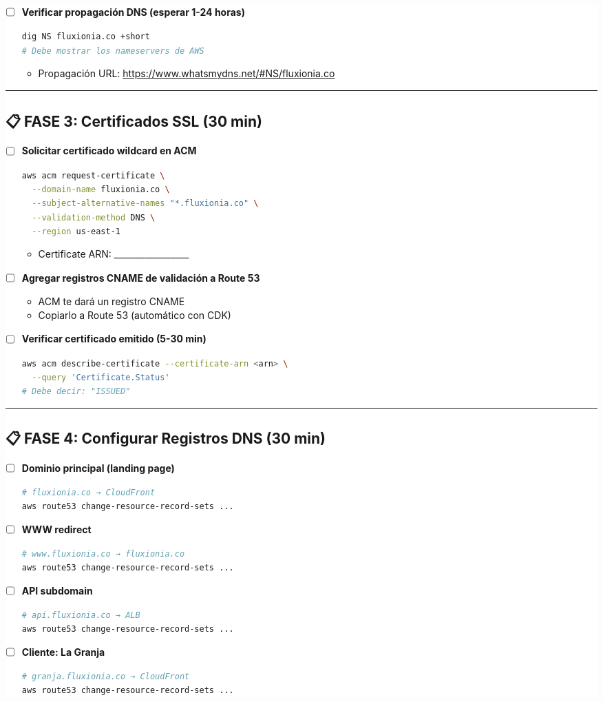 - [ ] **Verificar propagación DNS (esperar 1-24 horas)**
  ```bash
  dig NS fluxionia.co +short
  # Debe mostrar los nameservers de AWS
  ```
  - Propagación URL: https://www.whatsmydns.net/#NS/fluxionia.co

---

## 📋 FASE 3: Certificados SSL (30 min)

- [ ] **Solicitar certificado wildcard en ACM**
  ```bash
  aws acm request-certificate \
    --domain-name fluxionia.co \
    --subject-alternative-names "*.fluxionia.co" \
    --validation-method DNS \
    --region us-east-1
  ```
  - Certificate ARN: _________________

- [ ] **Agregar registros CNAME de validación a Route 53**
  - ACM te dará un registro CNAME
  - Copiarlo a Route 53 (automático con CDK)

- [ ] **Verificar certificado emitido (5-30 min)**
  ```bash
  aws acm describe-certificate --certificate-arn <arn> \
    --query 'Certificate.Status'
  # Debe decir: "ISSUED"
  ```

---

## 📋 FASE 4: Configurar Registros DNS (30 min)

- [ ] **Dominio principal (landing page)**
  ```bash
  # fluxionia.co → CloudFront
  aws route53 change-resource-record-sets ...
  ```

- [ ] **WWW redirect**
  ```bash
  # www.fluxionia.co → fluxionia.co
  aws route53 change-resource-record-sets ...
  ```

- [ ] **API subdomain**
  ```bash
  # api.fluxionia.co → ALB
  aws route53 change-resource-record-sets ...
  ```

- [ ] **Cliente: La Granja**
  ```bash
  # granja.fluxionia.co → CloudFront
  aws route53 change-resource-record-sets ...
  ```
